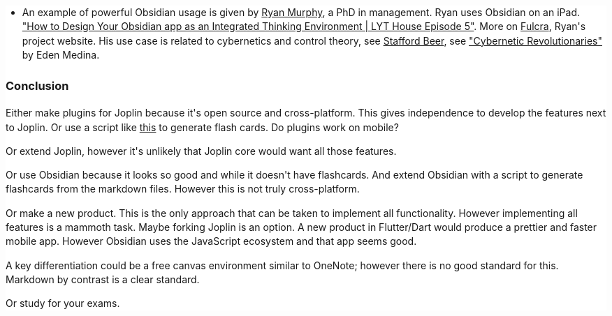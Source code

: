 - An example of powerful Obsidian usage is given by [Ryan Murphy](https://twitter.com/ryanjamurphy), a PhD in management. Ryan uses Obsidian on an iPad. ["How to Design Your Obsidian app as an Integrated Thinking Environment | LYT House Episode 5"](https://www.youtube.com/watch?v=fhkwEgGFOg8). More on [Fulcra](https://fulcra.design/tagged/projects), Ryan's project website. His use case is related to cybernetics and control theory, see [Stafford Beer](https://de.wikipedia.org/wiki/Stafford_Beer), see ["Cybernetic Revolutionaries"](https://mitpress.mit.edu/books/cybernetic-revolutionaries#:~:text=Summary-,A%20historical%20study%20of%20Chile's%20twin%20experiments%20with%20cybernetics%20and,one%20political%20and%20one%20technological.) by Eden Medina.

### Conclusion 

Either make plugins for Joplin because it's open source and cross-platform. This gives independence to develop the features next to Joplin. Or use a script like [this](https://gitlab.com/annyong/baeuda) to generate flash cards. Do plugins work on mobile?

Or extend Joplin, however it's unlikely that Joplin core would want all those features.

Or use Obsidian because it looks so good and while it doesn't have flashcards.
And extend Obsidian with a script to generate flashcards from the markdown files. However this is not truly cross-platform.

Or make a new product. This is the only approach that can be taken to implement all functionality. However implementing all features is a mammoth task. Maybe forking Joplin is an option. A new product in Flutter/Dart would produce a prettier and faster mobile app. However Obsidian uses the JavaScript ecosystem and that app seems good.

A key differentiation could be a free canvas environment similar to OneNote; however there is no good standard for this. Markdown by contrast is a clear standard.

Or study for your exams.